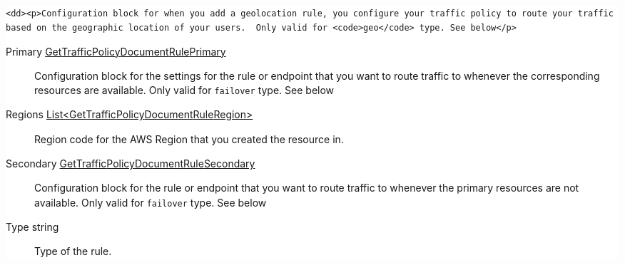     <dd><p>Configuration block for when you add a geolocation rule, you configure your traffic policy to route your traffic based on the geographic location of your users.  Only valid for <code>geo</code> type. See below</p>
</dd><dt class="property-optional"
            title="Optional">
        <span id="primary_csharp">
<a data-swiftype-name="resource-property" data-swiftype-type="text" href="#primary_csharp" style="color: inherit; text-decoration: inherit;">Primary</a>
</span>
        <span class="property-indicator"></span>
        <span class="property-type"><a href="#gettrafficpolicydocumentruleprimary">Get<wbr>Traffic<wbr>Policy<wbr>Document<wbr>Rule<wbr>Primary</a></span>
    </dt>
    <dd><p>Configuration block for the settings for the rule or endpoint that you want to route traffic to whenever the corresponding resources are available. Only valid for <code>failover</code> type. See below</p>
</dd><dt class="property-optional"
            title="Optional">
        <span id="regions_csharp">
<a data-swiftype-name="resource-property" data-swiftype-type="text" href="#regions_csharp" style="color: inherit; text-decoration: inherit;">Regions</a>
</span>
        <span class="property-indicator"></span>
        <span class="property-type"><a href="#gettrafficpolicydocumentruleregion">List&lt;Get<wbr>Traffic<wbr>Policy<wbr>Document<wbr>Rule<wbr>Region&gt;</a></span>
    </dt>
    <dd><p>Region code for the AWS Region that you created the resource in.</p>
</dd><dt class="property-optional"
            title="Optional">
        <span id="secondary_csharp">
<a data-swiftype-name="resource-property" data-swiftype-type="text" href="#secondary_csharp" style="color: inherit; text-decoration: inherit;">Secondary</a>
</span>
        <span class="property-indicator"></span>
        <span class="property-type"><a href="#gettrafficpolicydocumentrulesecondary">Get<wbr>Traffic<wbr>Policy<wbr>Document<wbr>Rule<wbr>Secondary</a></span>
    </dt>
    <dd><p>Configuration block for the rule or endpoint that you want to route traffic to whenever the primary resources are not available. Only valid for <code>failover</code> type. See below</p>
</dd><dt class="property-optional"
            title="Optional">
        <span id="type_csharp">
<a data-swiftype-name="resource-property" data-swiftype-type="text" href="#type_csharp" style="color: inherit; text-decoration: inherit;">Type</a>
</span>
        <span class="property-indicator"></span>
        <span class="property-type">string</span>
    </dt>
    <dd><p>Type of the rule.</p>
</dd></dl>
</pulumi-choosable>
</div>
